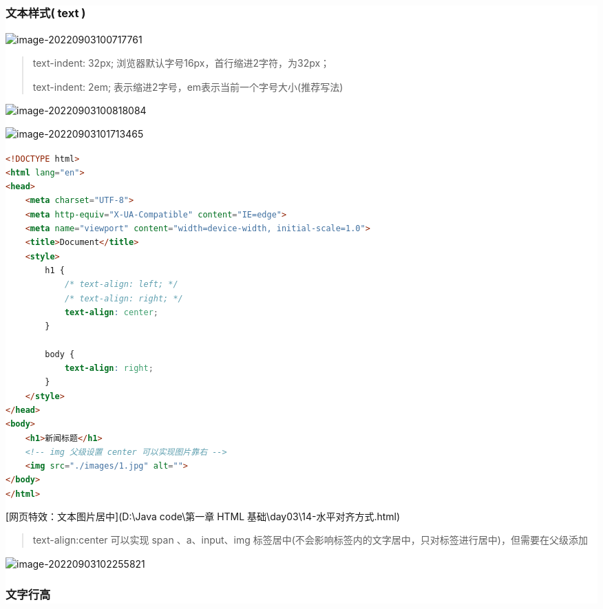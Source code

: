 ### 文本样式( text )

![image-20220903100717761](C:\Users\Savior\AppData\Roaming\Typora\typora-user-images\image-20220903100717761.png)

> text-indent: 32px;  浏览器默认字号16px，首行缩进2字符，为32px；
>
> text-indent: 2em;  表示缩进2字号，em表示当前一个字号大小(推荐写法)



![image-20220903100818084](C:\Users\Savior\AppData\Roaming\Typora\typora-user-images\image-20220903100818084.png)

![image-20220903101713465](C:\Users\Savior\AppData\Roaming\Typora\typora-user-images\image-20220903101713465.png)

```html
<!DOCTYPE html>
<html lang="en">
<head>
    <meta charset="UTF-8">
    <meta http-equiv="X-UA-Compatible" content="IE=edge">
    <meta name="viewport" content="width=device-width, initial-scale=1.0">
    <title>Document</title>
    <style>
        h1 {
            /* text-align: left; */
            /* text-align: right; */
            text-align: center;
        }

        body {
            text-align: right;
        }
    </style>
</head>
<body>
    <h1>新闻标题</h1>
    <!-- img 父级设置 center 可以实现图片靠右 -->
    <img src="./images/1.jpg" alt="">
</body>
</html>
```

[网页特效：文本图片居中](D:\Java code\第一章 HTML 基础\day03\14-水平对齐方式.html)



> text-align:center  可以实现 span 、a、input、img 标签居中(不会影响标签内的文字居中，只对标签进行居中)，但需要在父级添加



![image-20220903102255821](C:\Users\Savior\AppData\Roaming\Typora\typora-user-images\image-20220903102255821.png)



### 文字行高
